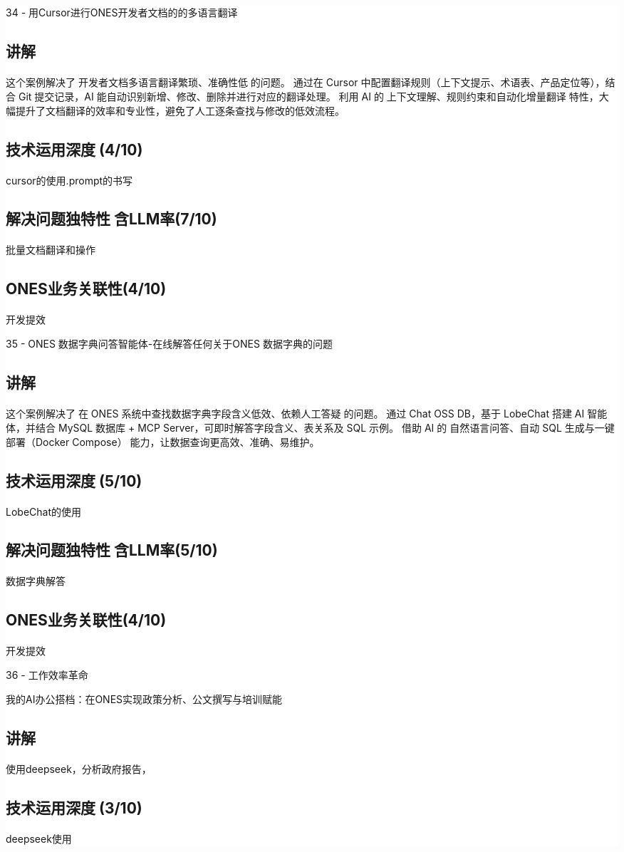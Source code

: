 




34 - 用Cursor进行ONES开发者文档的的多语言翻译
## 讲解
这个案例解决了 开发者文档多语言翻译繁琐、准确性低 的问题。
通过在 Cursor 中配置翻译规则（上下文提示、术语表、产品定位等），结合 Git 提交记录，AI 能自动识别新增、修改、删除并进行对应的翻译处理。
利用 AI 的 上下文理解、规则约束和自动化增量翻译 特性，大幅提升了文档翻译的效率和专业性，避免了人工逐条查找与修改的低效流程。

## 技术运用深度 (4/10)
cursor的使用.prompt的书写

## 解决问题独特性 含LLM率(7/10)
批量文档翻译和操作

## ONES业务关联性(4/10)
开发提效



35 - ONES 数据字典问答智能体-在线解答任何关于ONES 数据字典的问题
## 讲解
这个案例解决了 在 ONES 系统中查找数据字典字段含义低效、依赖人工答疑 的问题。
通过 Chat OSS DB，基于 LobeChat 搭建 AI 智能体，并结合 MySQL 数据库 + MCP Server，可即时解答字段含义、表关系及 SQL 示例。
借助 AI 的 自然语言问答、自动 SQL 生成与一键部署（Docker Compose） 能力，让数据查询更高效、准确、易维护。

## 技术运用深度 (5/10)
LobeChat的使用

## 解决问题独特性 含LLM率(5/10)
数据字典解答

## ONES业务关联性(4/10)
开发提效





36 - 工作效率革命

我的AI办公搭档：在ONES实现政策分析、公文撰写与培训赋能
## 讲解
使用deepseek，分析政府报告，

## 技术运用深度 (3/10)
deepseek使用
